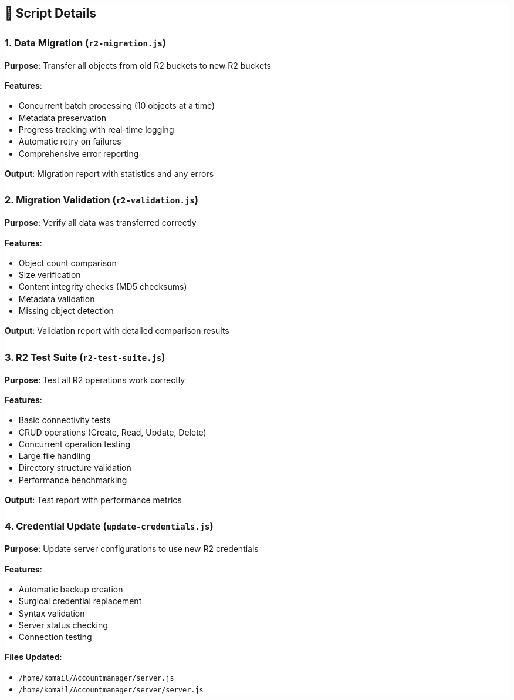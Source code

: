## 📁 Script Details

### 1. Data Migration (`r2-migration.js`)

**Purpose**: Transfer all objects from old R2 buckets to new R2 buckets

**Features**:
- Concurrent batch processing (10 objects at a time)
- Metadata preservation
- Progress tracking with real-time logging
- Automatic retry on failures
- Comprehensive error reporting

**Output**: Migration report with statistics and any errors

### 2. Migration Validation (`r2-validation.js`)

**Purpose**: Verify all data was transferred correctly

**Features**:
- Object count comparison
- Size verification
- Content integrity checks (MD5 checksums)
- Metadata validation
- Missing object detection

**Output**: Validation report with detailed comparison results

### 3. R2 Test Suite (`r2-test-suite.js`)

**Purpose**: Test all R2 operations work correctly

**Features**:
- Basic connectivity tests
- CRUD operations (Create, Read, Update, Delete)
- Concurrent operation testing
- Large file handling
- Directory structure validation
- Performance benchmarking

**Output**: Test report with performance metrics

### 4. Credential Update (`update-credentials.js`)

**Purpose**: Update server configurations to use new R2 credentials

**Features**:
- Automatic backup creation
- Surgical credential replacement
- Syntax validation
- Server status checking
- Connection testing

**Files Updated**:
- `/home/komail/Accountmanager/server.js`
- `/home/komail/Accountmanager/server/server.js`
